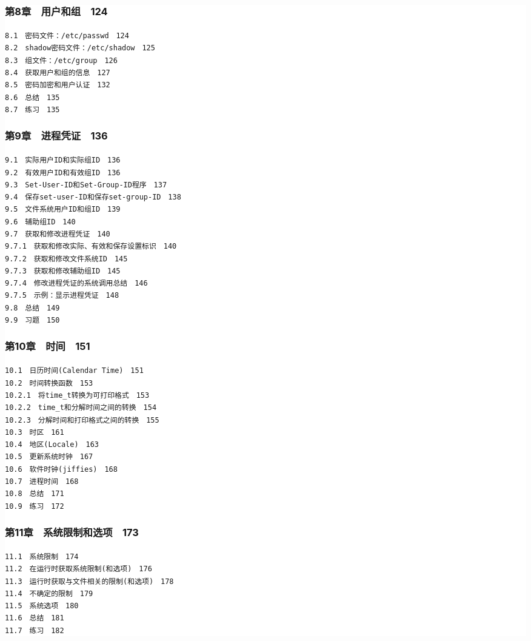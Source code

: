 ### 第8章　用户和组　124 

	8.1　密码文件：/etc/passwd　124 
	8.2　shadow密码文件：/etc/shadow　125 
	8.3　组文件：/etc/group　126 
	8.4　获取用户和组的信息　127 
	8.5　密码加密和用户认证　132 
	8.6　总结　135 
	8.7　练习　135 

### 第9章　进程凭证　136 

	9.1　实际用户ID和实际组ID　136 
	9.2　有效用户ID和有效组ID　136 
	9.3　Set-User-ID和Set-Group-ID程序　137 
	9.4　保存set-user-ID和保存set-group-ID　138 
	9.5　文件系统用户ID和组ID　139 
	9.6　辅助组ID　140 
	9.7　获取和修改进程凭证　140 
	9.7.1　获取和修改实际、有效和保存设置标识　140 
	9.7.2　获取和修改文件系统ID　145 
	9.7.3　获取和修改辅助组ID　145 
	9.7.4　修改进程凭证的系统调用总结　146 
	9.7.5　示例：显示进程凭证　148 
	9.8　总结　149 
	9.9　习题　150 

### 第10章　时间　151 

	10.1　日历时间(Calendar Time)　151 
	10.2　时间转换函数　153 
	10.2.1　将time_t转换为可打印格式　153 
	10.2.2　time_t和分解时间之间的转换　154 
	10.2.3　分解时间和打印格式之间的转换　155 
	10.3　时区　161 
	10.4　地区(Locale)　163 
	10.5　更新系统时钟　167 
	10.6　软件时钟(jiffies)　168 
	10.7　进程时间　168 
	10.8　总结　171 
	10.9　练习　172 

### 第11章　系统限制和选项　173 

	11.1　系统限制　174 
	11.2　在运行时获取系统限制(和选项)　176 
	11.3　运行时获取与文件相关的限制(和选项)　178 
	11.4　不确定的限制　179 
	11.5　系统选项　180 
	11.6　总结　181 
	11.7　练习　182 
